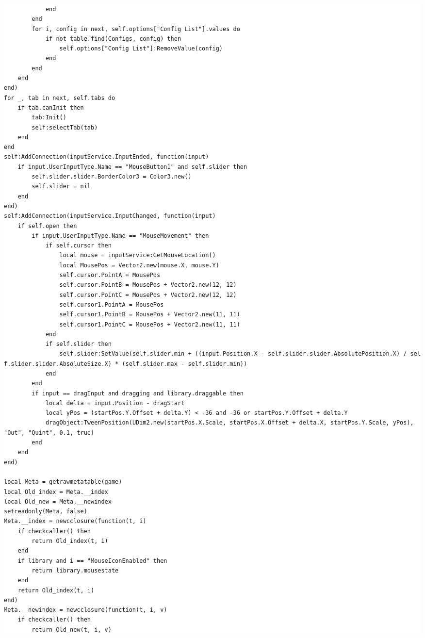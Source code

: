 				end
			end
			for i, config in next, self.options["Config List"].values do
				if not table.find(Configs, config) then
					self.options["Config List"]:RemoveValue(config)
				end
			end
		end
	end)
	for _, tab in next, self.tabs do
		if tab.canInit then
			tab:Init()
			self:selectTab(tab)
		end
	end
	self:AddConnection(inputService.InputEnded, function(input)
		if input.UserInputType.Name == "MouseButton1" and self.slider then
			self.slider.slider.BorderColor3 = Color3.new()
			self.slider = nil
		end
	end)
	self:AddConnection(inputService.InputChanged, function(input)
		if self.open then
			if input.UserInputType.Name == "MouseMovement" then
				if self.cursor then
					local mouse = inputService:GetMouseLocation()
					local MousePos = Vector2.new(mouse.X, mouse.Y)
					self.cursor.PointA = MousePos
					self.cursor.PointB = MousePos + Vector2.new(12, 12)
					self.cursor.PointC = MousePos + Vector2.new(12, 12)
					self.cursor1.PointA = MousePos
					self.cursor1.PointB = MousePos + Vector2.new(11, 11)
					self.cursor1.PointC = MousePos + Vector2.new(11, 11)
				end
				if self.slider then
					self.slider:SetValue(self.slider.min + ((input.Position.X - self.slider.slider.AbsolutePosition.X) / self.slider.slider.AbsoluteSize.X) * (self.slider.max - self.slider.min))
				end
			end
			if input == dragInput and dragging and library.draggable then
				local delta = input.Position - dragStart
				local yPos = (startPos.Y.Offset + delta.Y) < -36 and -36 or startPos.Y.Offset + delta.Y
				dragObject:TweenPosition(UDim2.new(startPos.X.Scale, startPos.X.Offset + delta.X, startPos.Y.Scale, yPos), "Out", "Quint", 0.1, true)
			end
		end
	end)

	local Meta = getrawmetatable(game)
	local Old_index = Meta.__index
	local Old_new = Meta.__newindex
	setreadonly(Meta, false)
	Meta.__index = newcclosure(function(t, i)
		if checkcaller() then
			return Old_index(t, i)
		end
		if library and i == "MouseIconEnabled" then
			return library.mousestate
		end
		return Old_index(t, i)
	end)
	Meta.__newindex = newcclosure(function(t, i, v)
		if checkcaller() then
			return Old_new(t, i, v)